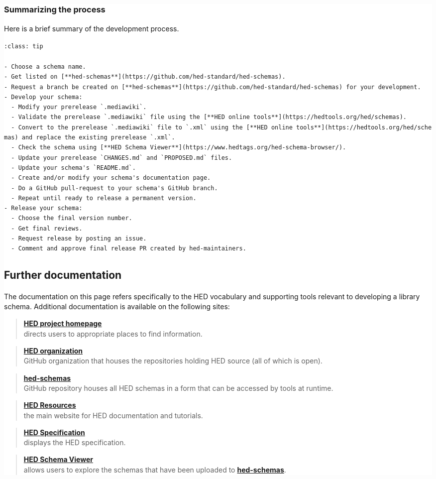 
### Summarizing the process

Here is a brief summary of the development process.

````{admonition} **Standard development process HED libraries.**
:class: tip

- Choose a schema name.
- Get listed on [**hed-schemas**](https://github.com/hed-standard/hed-schemas).
- Request a branch be created on [**hed-schemas**](https://github.com/hed-standard/hed-schemas) for your development.
- Develop your schema:
  - Modify your prerelease `.mediawiki`.
  - Validate the prerelease `.mediawiki` file using the [**HED online tools**](https://hedtools.org/hed/schemas).
  - Convert to the prerelease `.mediawiki` file to `.xml` using the [**HED online tools**](https://hedtools.org/hed/schemas) and replace the existing prerelease `.xml`.
  - Check the schema using [**HED Schema Viewer**](https://www.hedtags.org/hed-schema-browser/).
  - Update your prerelease `CHANGES.md` and `PROPOSED.md` files.
  - Update your schema's `README.md`.
  - Create and/or modify your schema's documentation page.
  - Do a GitHub pull-request to your schema's GitHub branch.
  - Repeat until ready to release a permanent version.
- Release your schema:
  - Choose the final version number.
  - Get final reviews.
  - Request release by posting an issue.
  - Comment and approve final release PR created by hed-maintainers.

````


## Further documentation

The documentation on this page refers specifically to the HED vocabulary and supporting tools
relevant to developing a library schema. Additional documentation is available on the following sites:

> [**HED project homepage**](https://www.hedtags.org)  
> directs users to appropriate places to find information.

> [**HED organization**](https://github.com/hed-standard)  
> GitHub organization that houses the repositories holding HED source (all of which is open).

> [**hed-schemas**](https://github.com/hed-standard/hed-schemas)  
> GitHub repository houses all HED schemas in a form that
> can be accessed by tools at runtime.

> [**HED Resources**](https://www.hedtags.org/hed-resources)  
> the main website for HED documentation and tutorials.

> [**HED Specification**](https://www.hedtags.org/hed-specification/)  
> displays the HED specification.

> [**HED Schema Viewer**](http://www.hedtags.org/hed-schema-browser/)  
> allows users to explore the schemas that have been uploaded to [**hed-schemas**](https://github.com/hed-standard/hed-schemas).
